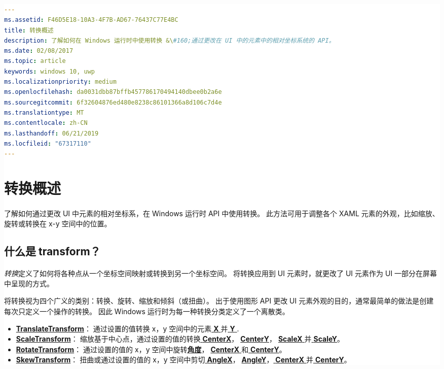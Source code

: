 ```yaml
---
ms.assetid: F46D5E18-10A3-4F7B-AD67-76437C77E4BC
title: 转换概述
description: 了解如何在 Windows 运行时中使用转换 &\#160;通过更改在 UI 中的元素中的相对坐标系统的 API。
ms.date: 02/08/2017
ms.topic: article
keywords: windows 10, uwp
ms.localizationpriority: medium
ms.openlocfilehash: da0031dbb87bffb457786170494140dbee0b2a6e
ms.sourcegitcommit: 6f32604876ed480e8238c86101366a8d106c7d4e
ms.translationtype: MT
ms.contentlocale: zh-CN
ms.lasthandoff: 06/21/2019
ms.locfileid: "67317110"
---
```

# <a name="transforms-overview"></a>转换概述

了解如何通过更改 UI 中元素的相对坐标系，在 Windows 运行时 API 中使用转换。 此方法可用于调整各个 XAML 元素的外观，比如缩放、旋转或转换在 x-y 空间中的位置。

## <a name="span-idwhatisatransformspanspan-idwhatisatransformspanspan-idwhatisatransformspanwhat-is-a-transform"></a><span id="What_is_a_transform_"></span><span id="what_is_a_transform_"></span><span id="WHAT_IS_A_TRANSFORM_"></span>什么是 transform？

*转换*定义了如何将各种点从一个坐标空间映射或转换到另一个坐标空间。 将转换应用到 UI 元素时，就更改了 UI 元素作为 UI 一部分在屏幕中呈现的方式。

将转换视为四个广义的类别：转换、旋转、缩放和倾斜（或扭曲）。 出于使用图形 API 更改 UI 元素外观的目的，通常最简单的做法是创建每次只定义一个操作的转换。 因此 Windows 运行时为每一种转换分类定义了一个离散类。

-   [**TranslateTransform**](https://docs.microsoft.com/uwp/api/Windows.UI.Xaml.Media.TranslateTransform)： 通过设置的值转换 x，y 空间中的元素[ **X** ](https://docs.microsoft.com/uwp/api/windows.ui.xaml.media.translatetransform.x)并[ **Y** ](https://docs.microsoft.com/uwp/api/windows.ui.xaml.media.translatetransform.y).
-   [**ScaleTransform**](https://docs.microsoft.com/uwp/api/Windows.UI.Xaml.Media.ScaleTransform)： 缩放基于中心点，通过设置的值的转换[ **CenterX**](https://docs.microsoft.com/uwp/api/windows.ui.xaml.media.scaletransform.centerx)， [ **CenterY**](https://docs.microsoft.com/uwp/api/windows.ui.xaml.media.scaletransform.centery)， [ **ScaleX** ](https://docs.microsoft.com/uwp/api/windows.ui.xaml.media.scaletransform.scalex)并[ **ScaleY**](https://docs.microsoft.com/uwp/api/windows.ui.xaml.media.scaletransform.scaleyproperty)。
-   [**RotateTransform**](https://docs.microsoft.com/uwp/api/Windows.UI.Xaml.Media.RotateTransform)： 通过设置的值的 x，y 空间中旋转[**角度**](https://docs.microsoft.com/uwp/api/windows.ui.xaml.media.rotatetransform.angle)， [ **CenterX** ](https://docs.microsoft.com/uwp/api/windows.ui.xaml.media.rotatetransform.centerx)和[ **CenterY**](https://docs.microsoft.com/uwp/api/windows.ui.xaml.media.rotatetransform.centery)。
-   [**SkewTransform**](https://docs.microsoft.com/uwp/api/Windows.UI.Xaml.Media.SkewTransform)： 扭曲或通过设置的值的 x，y 空间中剪切[ **AngleX**](https://docs.microsoft.com/uwp/api/windows.ui.xaml.media.skewtransform.anglex)， [ **AngleY**](https://docs.microsoft.com/uwp/api/windows.ui.xaml.media.skewtransform.angley)，[ **CenterX** ](https://docs.microsoft.com/uwp/api/windows.ui.xaml.media.skewtransform.centerx)并[ **CenterY**](https://docs.microsoft.com/uwp/api/windows.ui.xaml.media.scaletransform.centeryproperty)。
